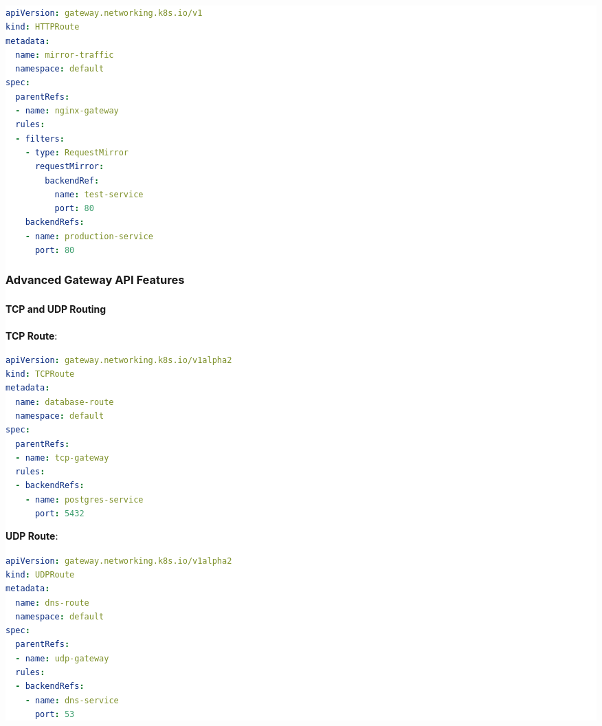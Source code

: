 ```yaml
apiVersion: gateway.networking.k8s.io/v1
kind: HTTPRoute
metadata:
  name: mirror-traffic
  namespace: default
spec:
  parentRefs:
  - name: nginx-gateway
  rules:
  - filters:
    - type: RequestMirror
      requestMirror:
        backendRef:
          name: test-service
          port: 80
    backendRefs:
    - name: production-service
      port: 80
```

### Advanced Gateway API Features

#### TCP and UDP Routing
**TCP Route**:

```yaml
apiVersion: gateway.networking.k8s.io/v1alpha2
kind: TCPRoute
metadata:
  name: database-route
  namespace: default
spec:
  parentRefs:
  - name: tcp-gateway
  rules:
  - backendRefs:
    - name: postgres-service
      port: 5432
```

**UDP Route**:
```yaml
apiVersion: gateway.networking.k8s.io/v1alpha2
kind: UDPRoute
metadata:
  name: dns-route
  namespace: default
spec:
  parentRefs:
  - name: udp-gateway
  rules:
  - backendRefs:
    - name: dns-service
      port: 53
```
